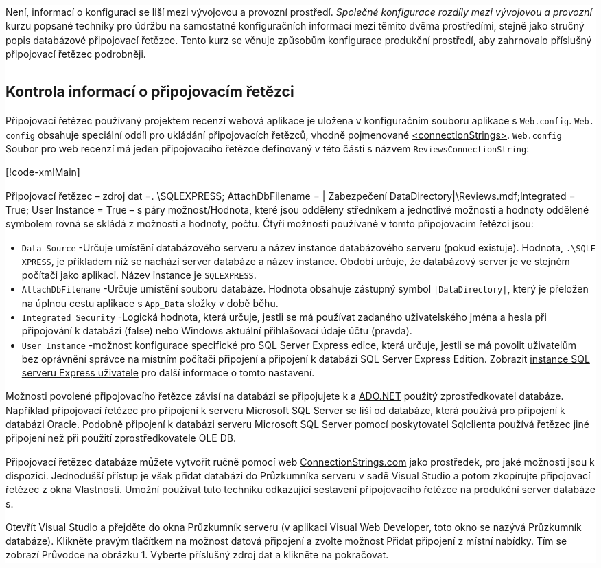Není, informací o konfiguraci se liší mezi vývojovou a provozní prostředí. *Společné konfigurace rozdíly mezi vývojovou a provozní* kurzu popsané techniky pro údržbu na samostatné konfiguračních informací mezi těmito dvěma prostředími, stejně jako stručný popis databázové připojovací řetězce. Tento kurz se věnuje způsobům konfigurace produkční prostředí, aby zahrnovalo příslušný připojovací řetězec podrobněji.

## <a name="examining-the-connection-string-information"></a>Kontrola informací o připojovacím řetězci

Připojovací řetězec používaný projektem recenzí webová aplikace je uložena v konfiguračním souboru aplikace s `Web.config`. `Web.config` obsahuje speciální oddíl pro ukládání připojovacích řetězců, vhodně pojmenované [ &lt;connectionStrings&gt;](https://msdn.microsoft.com/library/bf7sd233.aspx). `Web.config` Soubor pro web recenzí má jeden připojovacího řetězce definovaný v této části s názvem `ReviewsConnectionString`:

[!code-xml[Main](configuring-the-production-web-application-to-use-the-production-database-vb/samples/sample1.xml)]

Připojovací řetězec – zdroj dat =. \SQLEXPRESS; AttachDbFilename = | Zabezpečení DataDirectory|\Reviews.mdf;Integrated = True; User Instance = True – s páry možnost/Hodnota, které jsou odděleny středníkem a jednotlivé možnosti a hodnoty oddělené symbolem rovná se skládá z možnosti a hodnoty, počtu. Čtyři možnosti používané v tomto připojovacím řetězci jsou:

- `Data Source` -Určuje umístění databázového serveru a název instance databázového serveru (pokud existuje). Hodnota, `.\SQLEXPRESS`, je příkladem níž se nachází server databáze a název instance. Období určuje, že databázový server je ve stejném počítači jako aplikaci. Název instance je `SQLEXPRESS`.
- `AttachDbFilename` -Určuje umístění souboru databáze. Hodnota obsahuje zástupný symbol `|DataDirectory|`, který je přeložen na úplnou cestu aplikace s `App_Data` složky v době běhu.
- `Integrated Security` -Logická hodnota, která určuje, jestli se má používat zadaného uživatelského jména a hesla při připojování k databázi (false) nebo Windows aktuální přihlašovací údaje účtu (pravda).
- `User Instance` -možnost konfigurace specifické pro SQL Server Express edice, která určuje, jestli se má povolit uživatelům bez oprávnění správce na místním počítači připojení a připojení k databázi SQL Server Express Edition. Zobrazit [instance SQL serveru Express uživatele](https://msdn.microsoft.com/library/ms254504.aspx) pro další informace o tomto nastavení.
  

Možnosti povolené připojovacího řetězce závisí na databázi se připojujete k a [ADO.NET](http://ADO.NET) použitý zprostředkovatel databáze. Například připojovací řetězec pro připojení k serveru Microsoft SQL Server se liší od databáze, která používá pro připojení k databázi Oracle. Podobně připojení k databázi serveru Microsoft SQL Server pomocí poskytovatel Sqlclienta používá řetězec jiné připojení než při použití zprostředkovatele OLE DB.

Připojovací řetězec databáze můžete vytvořit ručně pomocí web [ConnectionStrings.com](http://www.connectionstrings.com/) jako prostředek, pro jaké možnosti jsou k dispozici. Jednodušší přístup je však přidat databázi do Průzkumníka serveru v sadě Visual Studio a potom zkopírujte připojovací řetězec z okna Vlastnosti. Umožní používat tuto techniku odkazující sestavení připojovacího řetězce na produkční server databáze s.

Otevřít Visual Studio a přejděte do okna Průzkumník serveru (v aplikaci Visual Web Developer, toto okno se nazývá Průzkumník databáze). Klikněte pravým tlačítkem na možnost datová připojení a zvolte možnost Přidat připojení z místní nabídky. Tím se zobrazí Průvodce na obrázku 1. Vyberte příslušný zdroj dat a klikněte na pokračovat.

